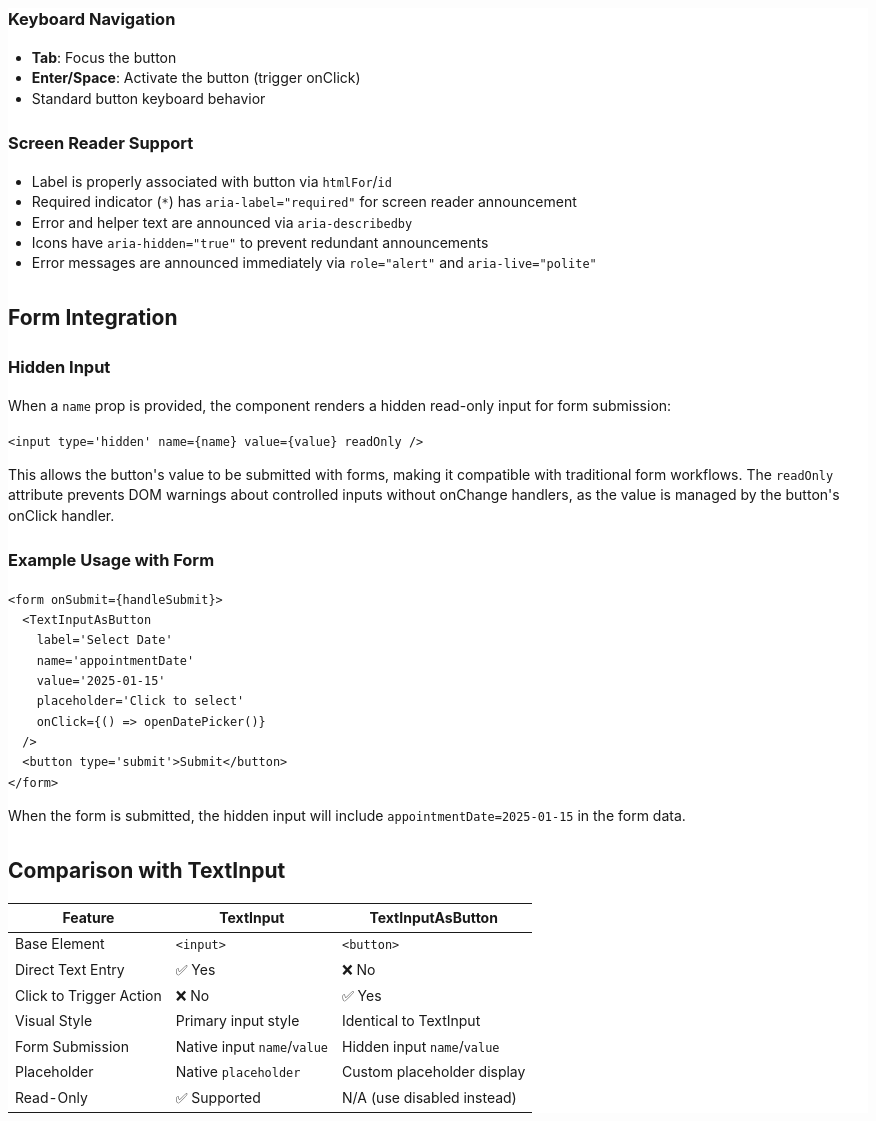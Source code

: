 
### Keyboard Navigation

- **Tab**: Focus the button
- **Enter/Space**: Activate the button (trigger onClick)
- Standard button keyboard behavior

### Screen Reader Support

- Label is properly associated with button via `htmlFor`/`id`
- Required indicator (`*`) has `aria-label="required"` for screen reader announcement
- Error and helper text are announced via `aria-describedby`
- Icons have `aria-hidden="true"` to prevent redundant announcements
- Error messages are announced immediately via `role="alert"` and `aria-live="polite"`

## Form Integration

### Hidden Input

When a `name` prop is provided, the component renders a hidden read-only input for form submission:

```tsx
<input type='hidden' name={name} value={value} readOnly />
```

This allows the button's value to be submitted with forms, making it compatible with traditional
form workflows. The `readOnly` attribute prevents DOM warnings about controlled inputs without
onChange handlers, as the value is managed by the button's onClick handler.

### Example Usage with Form

```tsx
<form onSubmit={handleSubmit}>
  <TextInputAsButton
    label='Select Date'
    name='appointmentDate'
    value='2025-01-15'
    placeholder='Click to select'
    onClick={() => openDatePicker()}
  />
  <button type='submit'>Submit</button>
</form>
```

When the form is submitted, the hidden input will include `appointmentDate=2025-01-15` in the form
data.

## Comparison with TextInput

| Feature                 | TextInput                   | TextInputAsButton           |
| ----------------------- | --------------------------- | --------------------------- |
| Base Element            | `<input>`                   | `<button>`                  |
| Direct Text Entry       | ✅ Yes                      | ❌ No                       |
| Click to Trigger Action | ❌ No                       | ✅ Yes                      |
| Visual Style            | Primary input style         | Identical to TextInput      |
| Form Submission         | Native input `name`/`value` | Hidden input `name`/`value` |
| Placeholder             | Native `placeholder`        | Custom placeholder display  |
| Read-Only               | ✅ Supported                | N/A (use disabled instead)  |
